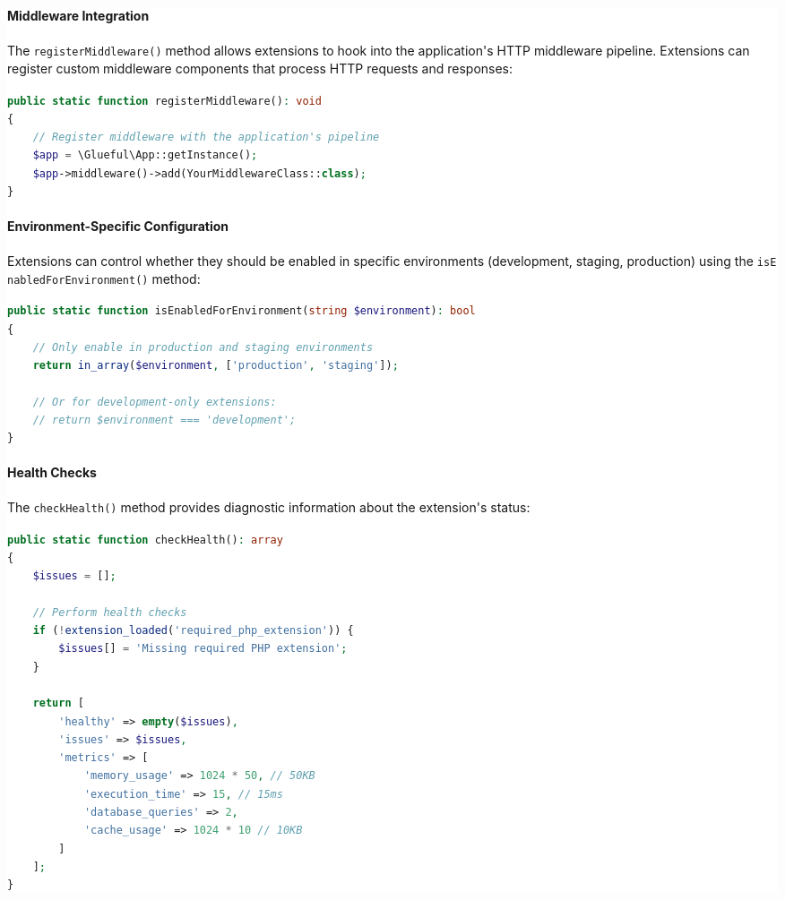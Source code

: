 #### Middleware Integration

The `registerMiddleware()` method allows extensions to hook into the application's HTTP middleware pipeline. Extensions can register custom middleware components that process HTTP requests and responses:

```php
public static function registerMiddleware(): void
{
    // Register middleware with the application's pipeline
    $app = \Glueful\App::getInstance();
    $app->middleware()->add(YourMiddlewareClass::class);
}
```

#### Environment-Specific Configuration

Extensions can control whether they should be enabled in specific environments (development, staging, production) using the `isEnabledForEnvironment()` method:

```php
public static function isEnabledForEnvironment(string $environment): bool
{
    // Only enable in production and staging environments
    return in_array($environment, ['production', 'staging']);
    
    // Or for development-only extensions:
    // return $environment === 'development';
}
```

#### Health Checks

The `checkHealth()` method provides diagnostic information about the extension's status:

```php
public static function checkHealth(): array
{
    $issues = [];
    
    // Perform health checks
    if (!extension_loaded('required_php_extension')) {
        $issues[] = 'Missing required PHP extension';
    }
    
    return [
        'healthy' => empty($issues),
        'issues' => $issues,
        'metrics' => [
            'memory_usage' => 1024 * 50, // 50KB
            'execution_time' => 15, // 15ms
            'database_queries' => 2,
            'cache_usage' => 1024 * 10 // 10KB
        ]
    ];
}
```
